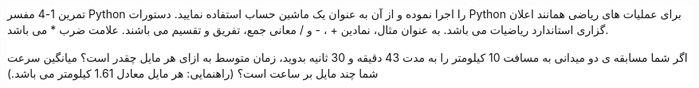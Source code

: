 
تمرین 1-4
مفسر Python را اجرا نموده و از آن به عنوان یک ماشین حساب استفاده نمایید. دستورات Python برای عملیات های ریاضی همانند اعلان گزاری استاندارد ریاضیات می باشد. به عنوان مثال، نمادین + ، - و /  معانی جمع، تفریق و تقسیم می باشند. علامت ضرب * می باشد.

اگر شما مسابقه ی دو میدانی به  مسافت 10 کیلومتر را به مدت 43 دقیقه و 30 ثانیه بدوید، زمان متوسط به ازای هر مایل چقدر است؟ میانگین سرعت شما چند مایل بر ساعت است؟ (راهنمایی: هر مایل معادل 1.61 کیلومتر می باشد.)